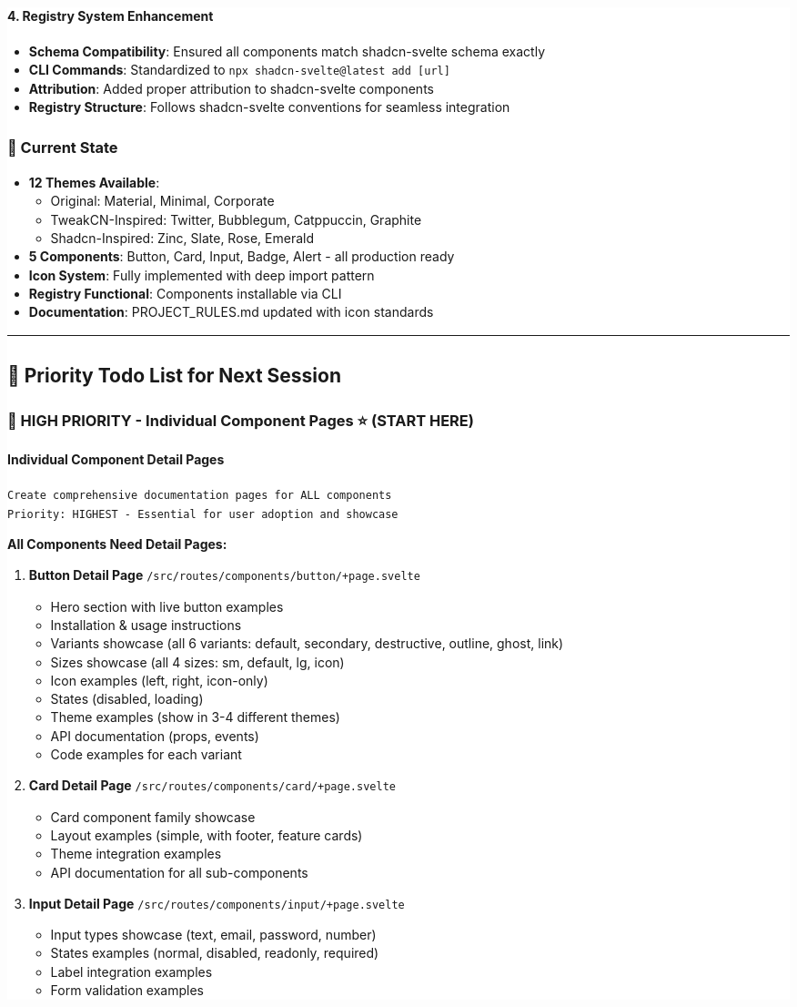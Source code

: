 #### **4. Registry System Enhancement**
- **Schema Compatibility**: Ensured all components match shadcn-svelte schema exactly
- **CLI Commands**: Standardized to `npx shadcn-svelte@latest add [url]`
- **Attribution**: Added proper attribution to shadcn-svelte components
- **Registry Structure**: Follows shadcn-svelte conventions for seamless integration

### 🎨 Current State
- **12 Themes Available**: 
  - Original: Material, Minimal, Corporate
  - TweakCN-Inspired: Twitter, Bubblegum, Catppuccin, Graphite
  - Shadcn-Inspired: Zinc, Slate, Rose, Emerald
- **5 Components**: Button, Card, Input, Badge, Alert - all production ready
- **Icon System**: Fully implemented with deep import pattern
- **Registry Functional**: Components installable via CLI
- **Documentation**: PROJECT_RULES.md updated with icon standards

---

## 🚀 Priority Todo List for Next Session

### **🥇 HIGH PRIORITY - Individual Component Pages** ⭐ (START HERE)

#### **Individual Component Detail Pages**
```
Create comprehensive documentation pages for ALL components
Priority: HIGHEST - Essential for user adoption and showcase
```

**All Components Need Detail Pages:**

1. **Button Detail Page** `/src/routes/components/button/+page.svelte`
   - Hero section with live button examples
   - Installation & usage instructions  
   - Variants showcase (all 6 variants: default, secondary, destructive, outline, ghost, link)
   - Sizes showcase (all 4 sizes: sm, default, lg, icon)
   - Icon examples (left, right, icon-only)
   - States (disabled, loading)
   - Theme examples (show in 3-4 different themes)
   - API documentation (props, events)
   - Code examples for each variant

2. **Card Detail Page** `/src/routes/components/card/+page.svelte`
   - Card component family showcase
   - Layout examples (simple, with footer, feature cards)
   - Theme integration examples
   - API documentation for all sub-components

3. **Input Detail Page** `/src/routes/components/input/+page.svelte`
   - Input types showcase (text, email, password, number)
   - States examples (normal, disabled, readonly, required)
   - Label integration examples
   - Form validation examples
